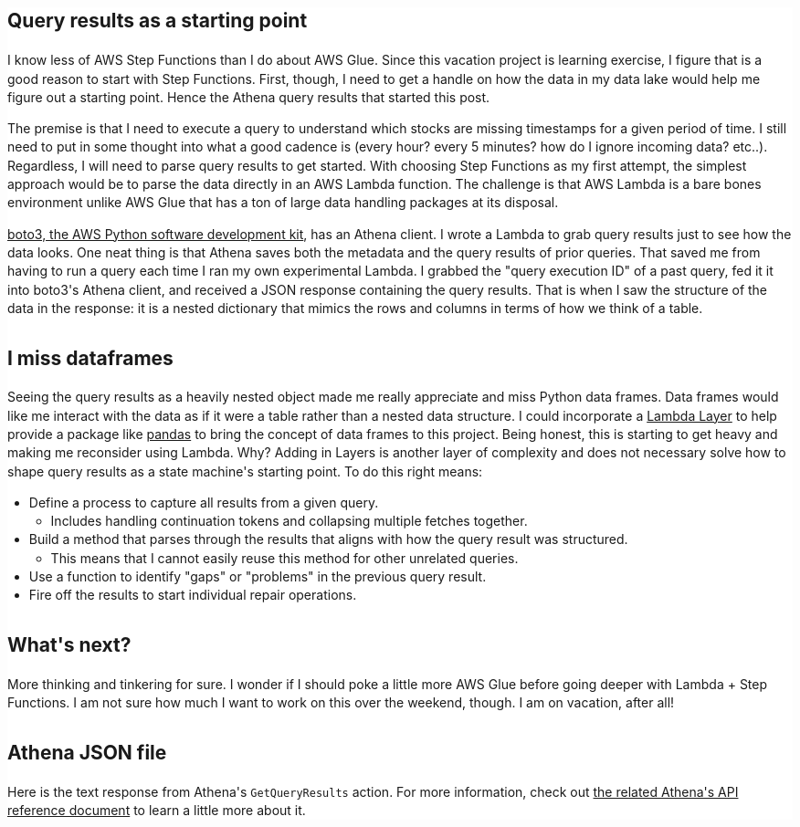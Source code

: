 ## Query results as a starting point
I know less of AWS Step Functions than I do about AWS Glue.  Since this vacation project is learning exercise, I figure that is a good reason to start with Step Functions.  First, though, I need to get a handle on how the data in my data lake would help me figure out a starting point.  Hence the Athena query results that started this post.

The premise is that I need to execute a query to understand which stocks are missing timestamps for a given period of time.  I still need to put in some thought into what a good cadence is (every hour?  every 5 minutes? how do I ignore incoming data? etc..).  Regardless, I will need to parse query results to get started.  With choosing Step Functions as my first attempt, the simplest approach would be to parse the data directly in an AWS Lambda function.  The challenge is that AWS Lambda is a bare bones environment unlike AWS Glue that has a ton of large data handling packages at its disposal.  

[boto3, the AWS Python software development kit](https://aws.amazon.com/sdk-for-python/), has an Athena client.  I wrote a Lambda to grab query results just to see how the data looks.  One neat thing is that Athena saves both the metadata and the query results of prior queries.  That saved me from having to run a query each time I ran my own experimental Lambda.  I grabbed the "query execution ID" of a past query, fed it it into boto3's Athena client, and received a JSON response containing the query results.  That is when I saw the structure of the data in the response: it is a nested dictionary that mimics the rows and columns in terms of how we think of a table.

## I miss dataframes
Seeing the query results as a heavily nested object made me really appreciate and miss Python data frames.  Data frames would like me interact with the data as if it were a table rather than a nested data structure.  I could incorporate a [Lambda Layer](https://docs.aws.amazon.com/lambda/latest/dg/configuration-layers.html) to help provide a package like [pandas](https://pandas.pydata.org) to bring the concept of data frames to this project.  Being honest, this is starting to get heavy and making me reconsider using Lambda.  Why?  Adding in Layers is another layer of complexity and does not necessary solve how to shape query results as a state machine's starting point.  To do this right means:
- Define a process to capture all results from a given query.
  - Includes handling continuation tokens and collapsing multiple fetches together.
- Build a method that parses through the results that aligns with how the query result was structured.
  - This means that I cannot easily reuse this method for other unrelated queries.
- Use a function to identify "gaps" or "problems" in the previous query result.
- Fire off the results to start individual repair operations.

## What's next?
More thinking and tinkering for sure.  I wonder if I should poke a little more AWS Glue before going deeper with Lambda + Step Functions.  I am not sure how much I want to work on this over the weekend, though.  I am on vacation, after all!

## Athena JSON file
Here is the text response from Athena's `GetQueryResults` action.  For more information, check out [the related Athena's API reference document](https://docs.aws.amazon.com/athena/latest/APIReference/API_GetQueryResults.html) to learn a little more about it.
